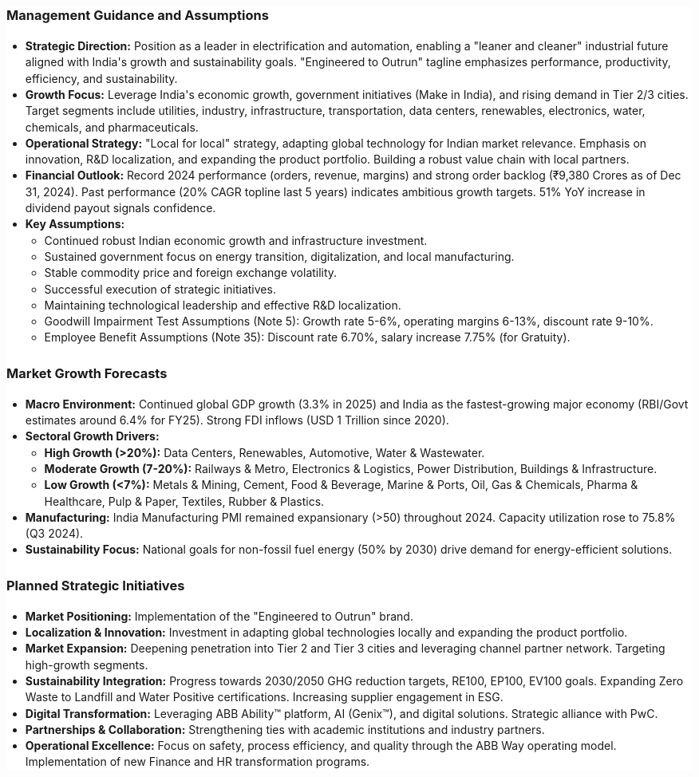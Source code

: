 ### Management Guidance and Assumptions

*   **Strategic Direction:** Position as a leader in electrification and automation, enabling a "leaner and cleaner" industrial future aligned with India's growth and sustainability goals. "Engineered to Outrun" tagline emphasizes performance, productivity, efficiency, and sustainability.
*   **Growth Focus:** Leverage India's economic growth, government initiatives (Make in India), and rising demand in Tier 2/3 cities. Target segments include utilities, industry, infrastructure, transportation, data centers, renewables, electronics, water, chemicals, and pharmaceuticals.
*   **Operational Strategy:** "Local for local" strategy, adapting global technology for Indian market relevance. Emphasis on innovation, R&D localization, and expanding the product portfolio. Building a robust value chain with local partners.
*   **Financial Outlook:** Record 2024 performance (orders, revenue, margins) and strong order backlog (₹9,380 Crores as of Dec 31, 2024). Past performance (20% CAGR topline last 5 years) indicates ambitious growth targets. 51% YoY increase in dividend payout signals confidence.
*   **Key Assumptions:**
    *   Continued robust Indian economic growth and infrastructure investment.
    *   Sustained government focus on energy transition, digitalization, and local manufacturing.
    *   Stable commodity price and foreign exchange volatility.
    *   Successful execution of strategic initiatives.
    *   Maintaining technological leadership and effective R&D localization.
    *   Goodwill Impairment Test Assumptions (Note 5): Growth rate 5-6%, operating margins 6-13%, discount rate 9-10%.
    *   Employee Benefit Assumptions (Note 35): Discount rate 6.70%, salary increase 7.75% (for Gratuity).

### Market Growth Forecasts

*   **Macro Environment:** Continued global GDP growth (3.3% in 2025) and India as the fastest-growing major economy (RBI/Govt estimates around 6.4% for FY25). Strong FDI inflows (USD 1 Trillion since 2020).
*   **Sectoral Growth Drivers:**
    *   **High Growth (>20%):** Data Centers, Renewables, Automotive, Water & Wastewater.
    *   **Moderate Growth (7-20%):** Railways & Metro, Electronics & Logistics, Power Distribution, Buildings & Infrastructure.
    *   **Low Growth (<7%):** Metals & Mining, Cement, Food & Beverage, Marine & Ports, Oil, Gas & Chemicals, Pharma & Healthcare, Pulp & Paper, Textiles, Rubber & Plastics.
*   **Manufacturing:** India Manufacturing PMI remained expansionary (>50) throughout 2024. Capacity utilization rose to 75.8% (Q3 2024).
*   **Sustainability Focus:** National goals for non-fossil fuel energy (50% by 2030) drive demand for energy-efficient solutions.

### Planned Strategic Initiatives

*   **Market Positioning:** Implementation of the "Engineered to Outrun" brand.
*   **Localization & Innovation:** Investment in adapting global technologies locally and expanding the product portfolio.
*   **Market Expansion:** Deepening penetration into Tier 2 and Tier 3 cities and leveraging channel partner network. Targeting high-growth segments.
*   **Sustainability Integration:** Progress towards 2030/2050 GHG reduction targets, RE100, EP100, EV100 goals. Expanding Zero Waste to Landfill and Water Positive certifications. Increasing supplier engagement in ESG.
*   **Digital Transformation:** Leveraging ABB Ability™ platform, AI (Genix™), and digital solutions. Strategic alliance with PwC.
*   **Partnerships & Collaboration:** Strengthening ties with academic institutions and industry partners.
*   **Operational Excellence:** Focus on safety, process efficiency, and quality through the ABB Way operating model. Implementation of new Finance and HR transformation programs.
